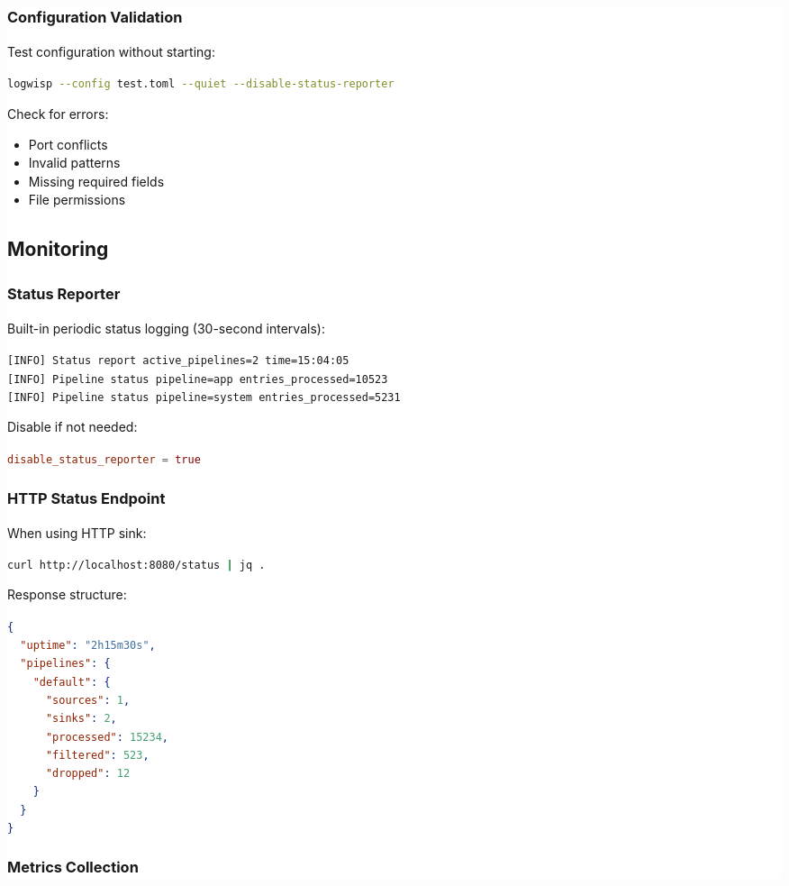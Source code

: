 ### Configuration Validation

Test configuration without starting:
```bash
logwisp --config test.toml --quiet --disable-status-reporter
```

Check for errors:
- Port conflicts
- Invalid patterns
- Missing required fields
- File permissions

## Monitoring

### Status Reporter

Built-in periodic status logging (30-second intervals):

```
[INFO] Status report active_pipelines=2 time=15:04:05
[INFO] Pipeline status pipeline=app entries_processed=10523
[INFO] Pipeline status pipeline=system entries_processed=5231
```

Disable if not needed:
```toml
disable_status_reporter = true
```

### HTTP Status Endpoint

When using HTTP sink:
```bash
curl http://localhost:8080/status | jq .
```

Response structure:
```json
{
  "uptime": "2h15m30s",
  "pipelines": {
    "default": {
      "sources": 1,
      "sinks": 2,
      "processed": 15234,
      "filtered": 523,
      "dropped": 12
    }
  }
}
```

### Metrics Collection
